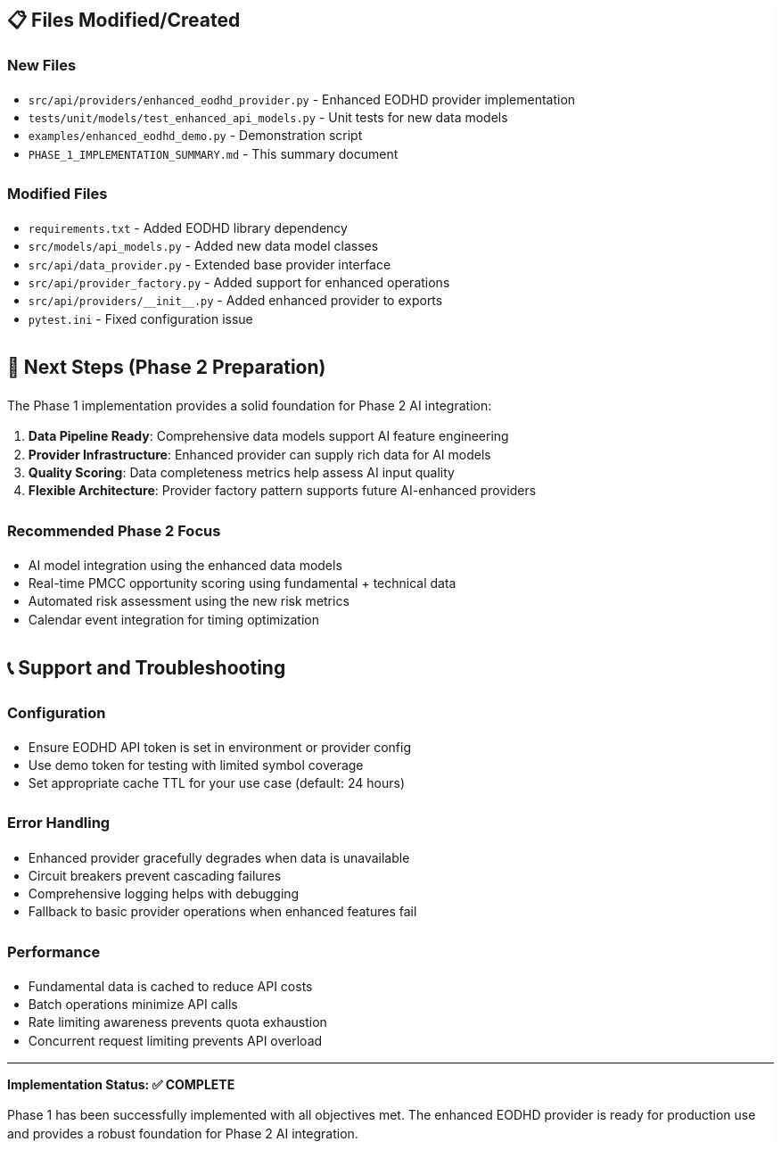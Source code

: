 ## 📋 Files Modified/Created

### New Files
- `src/api/providers/enhanced_eodhd_provider.py` - Enhanced EODHD provider implementation
- `tests/unit/models/test_enhanced_api_models.py` - Unit tests for new data models
- `examples/enhanced_eodhd_demo.py` - Demonstration script
- `PHASE_1_IMPLEMENTATION_SUMMARY.md` - This summary document

### Modified Files
- `requirements.txt` - Added EODHD library dependency
- `src/models/api_models.py` - Added new data model classes
- `src/api/data_provider.py` - Extended base provider interface
- `src/api/provider_factory.py` - Added support for enhanced operations
- `src/api/providers/__init__.py` - Added enhanced provider to exports
- `pytest.ini` - Fixed configuration issue

## 🎉 Next Steps (Phase 2 Preparation)

The Phase 1 implementation provides a solid foundation for Phase 2 AI integration:

1. **Data Pipeline Ready**: Comprehensive data models support AI feature engineering
2. **Provider Infrastructure**: Enhanced provider can supply rich data for AI models
3. **Quality Scoring**: Data completeness metrics help assess AI input quality
4. **Flexible Architecture**: Provider factory pattern supports future AI-enhanced providers

### Recommended Phase 2 Focus
- AI model integration using the enhanced data models
- Real-time PMCC opportunity scoring using fundamental + technical data
- Automated risk assessment using the new risk metrics
- Calendar event integration for timing optimization

## 📞 Support and Troubleshooting

### Configuration
- Ensure EODHD API token is set in environment or provider config
- Use demo token for testing with limited symbol coverage
- Set appropriate cache TTL for your use case (default: 24 hours)

### Error Handling
- Enhanced provider gracefully degrades when data is unavailable
- Circuit breakers prevent cascading failures
- Comprehensive logging helps with debugging
- Fallback to basic provider operations when enhanced features fail

### Performance
- Fundamental data is cached to reduce API costs
- Batch operations minimize API calls
- Rate limiting awareness prevents quota exhaustion
- Concurrent request limiting prevents API overload

---

**Implementation Status: ✅ COMPLETE**

Phase 1 has been successfully implemented with all objectives met. The enhanced EODHD provider is ready for production use and provides a robust foundation for Phase 2 AI integration.